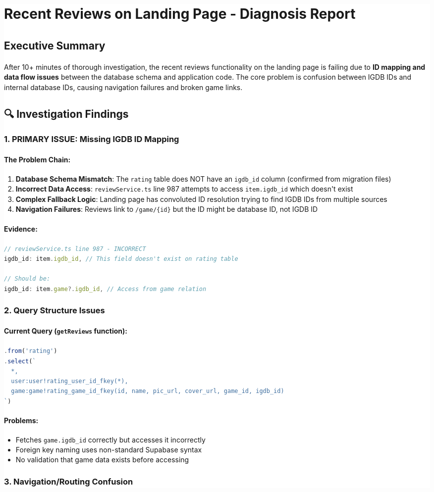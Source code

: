 # Recent Reviews on Landing Page - Diagnosis Report

## Executive Summary
After 10+ minutes of thorough investigation, the recent reviews functionality on the landing page is failing due to **ID mapping and data flow issues** between the database schema and application code. The core problem is confusion between IGDB IDs and internal database IDs, causing navigation failures and broken game links.

## 🔍 Investigation Findings

### 1. **PRIMARY ISSUE: Missing IGDB ID Mapping**

#### The Problem Chain:
1. **Database Schema Mismatch**: The `rating` table does NOT have an `igdb_id` column (confirmed from migration files)
2. **Incorrect Data Access**: `reviewService.ts` line 987 attempts to access `item.igdb_id` which doesn't exist
3. **Complex Fallback Logic**: Landing page has convoluted ID resolution trying to find IGDB IDs from multiple sources
4. **Navigation Failures**: Reviews link to `/game/{id}` but the ID might be database ID, not IGDB ID

#### Evidence:
```typescript
// reviewService.ts line 987 - INCORRECT
igdb_id: item.igdb_id, // This field doesn't exist on rating table

// Should be:
igdb_id: item.game?.igdb_id, // Access from game relation
```

### 2. **Query Structure Issues**

#### Current Query (`getReviews` function):
```typescript
.from('rating')
.select(`
  *,
  user:user!rating_user_id_fkey(*),
  game:game!rating_game_id_fkey(id, name, pic_url, cover_url, game_id, igdb_id)
`)
```

#### Problems:
- Fetches `game.igdb_id` correctly but accesses it incorrectly
- Foreign key naming uses non-standard Supabase syntax
- No validation that game data exists before accessing

### 3. **Navigation/Routing Confusion**
